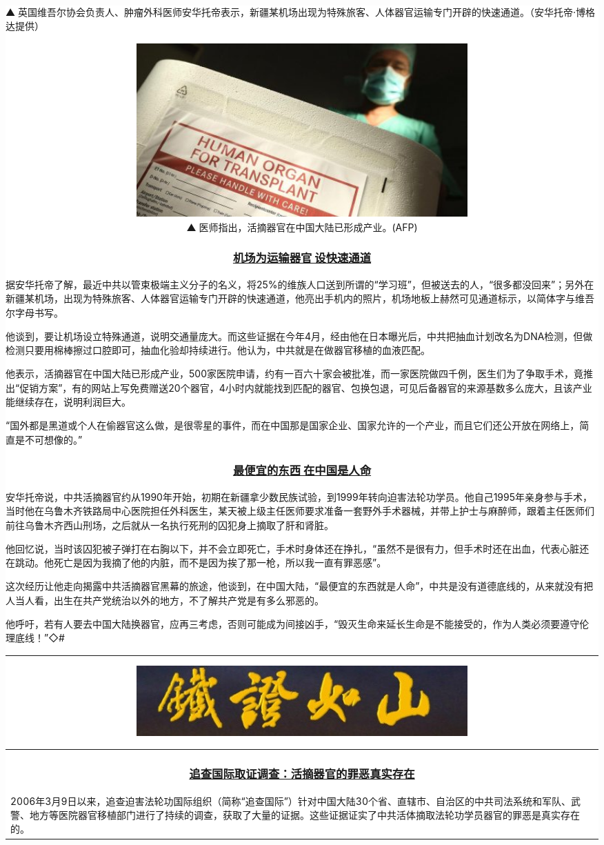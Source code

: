 ▲ 英国维吾尔协会负责人、肿瘤外科医师安华托帝表示，新疆某机场出现为特殊旅客、人体器官运输专门开辟的快速通道。（安华托帝‧博格达提供）<br />
<div align=center> 
<img src="images/33e8d860b1a6c032da17dc0c2354e7cc-450x236.jpg" width=480></div>
<div align=center>▲ 医师指出，活摘器官在中国大陆已形成产业。(AFP)</div>
</p>
<h3 align=center><a href="https://">机场为运输器官 设快速通道</a></h3>

据安华托帝了解，最近中共以管束极端主义分子的名义，将25%的维族人口送到所谓的“学习班”，但被送去的人，“很多都没回来”；另外在新疆某机场，出现为特殊旅客、人体器官运输专门开辟的快速通道，他亮出手机内的照片，机场地板上赫然可见通道标示，以简体字与维吾尔字母书写。

他谈到，要让机场设立特殊通道，说明交通量庞大。而这些证据在今年4月，经由他在日本曝光后，中共把抽血计划改名为DNA检测，但做检测只要用棉棒擦过口腔即可，抽血化验却持续进行。他认为，中共就是在做器官移植的血液匹配。

他表示，活摘器官在中国大陆已形成产业，500家医院申请，约有一百六十家会被批准，而一家医院做四千例，医生们为了争取手术，竟推出“促销方案”，有的网站上写免费赠送20个器官，4小时内就能找到匹配的器官、包换包退，可见后备器官的来源基数多么庞大，且该产业能继续存在，说明利润巨大。

“国外都是黑道或个人在偷器官这么做，是很零星的事件，而在中国那是国家企业、国家允许的一个产业，而且它们还公开放在网络上，简直是不可想像的。”

<h3 align=center><a href="https://">最便宜的东西 在中国是人命</a></h3>
安华托帝说，中共活摘器官约从1990年开始，初期在新疆拿少数民族试验，到1999年转向迫害法轮功学员。他自己1995年亲身参与手术，当时他在乌鲁木齐铁路局中心医院担任外科医生，某天被上级主任医师要求准备一套野外手术器械，并带上护士与麻醉师，跟着主任医师们前往乌鲁木齐西山刑场，之后就从一名执行死刑的囚犯身上摘取了肝和肾脏。</p>

他回忆说，当时该囚犯被子弹打在右胸以下，并不会立即死亡，手术时身体还在挣扎，“虽然不是很有力，但手术时还在出血，代表心脏还在跳动。他死亡是因为我摘了他的内脏，而不是因为挨了那一枪，所以我一直有罪恶感”。

这次经历让他走向揭露中共活摘器官黑幕的旅途，他谈到，在中国大陆，“最便宜的东西就是人命”，中共是没有道德底线的，从来就没有把人当人看，出生在共产党统治以外的地方，不了解共产党是有多么邪恶的。

他呼吁，若有人要去中国大陆换器官，应再三考虑，否则可能成为间接凶手，“毁灭生命来延长生命是不能接受的，作为人类必须要遵守伦理底线！”◇#
<hr>
 <p></p>
 
 
 <div align=center> 
<img src="images/p7717301a361258660.jpg" width=480></div>
 
<table>
  <tr>
<td>
 <h3 align=center><a href="https://">追查国际取证调查：活摘器官的罪恶真实存在</a></h3>
2006年3月9日以来，追查迫害法轮功国际组织（简称“追查国际”）针对中国大陆30个省、直辖市、自治区的中共司法系统和军队、武警、地方等医院器官移植部门进行了持续的调查，获取了大量的证据。这些证据证实了中共活体摘取法轮功学员器官的罪恶是真实存在的。
</td> 
</tr>
 </table>
<p></p>
